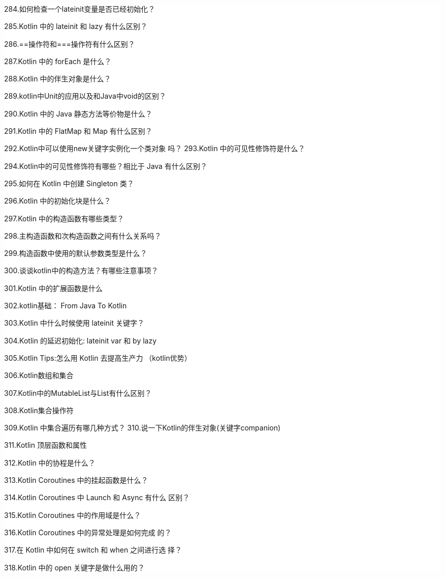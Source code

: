 284.如何检查一个lateinit变量是否已经初始化？

285.Kotlin 中的 lateinit 和 lazy 有什么区别？

286.==操作符和===操作符有什么区别？

287.Kotlin 中的 forEach 是什么？

288.Kotlin 中的伴生对象是什么？

289.kotlin中Unit的应用以及和Java中void的区别？

290.Kotlin 中的 Java 静态方法等价物是什么？

291.Kotlin 中的 FlatMap 和 Map 有什么区别？

292.Kotlin中可以使用new关键字实例化一个类对象 吗？ 293.Kotlin 中的可见性修饰符是什么？

294.Kotlin中的可见性修饰符有哪些？相比于 Java 有什么区别？

295.如何在 Kotlin 中创建 Singleton 类？

296.Kotlin 中的初始化块是什么？

297.Kotlin 中的构造函数有哪些类型？

298.主构造函数和次构造函数之间有什么关系吗？

299.构造函数中使用的默认参数类型是什么？

300.谈谈kotlin中的构造方法？有哪些注意事项？

301.Kotlin 中的扩展函数是什么

302.kotlin基础： From Java To Kotlin

303.Kotlin 中什么时候使用 lateinit 关键字？

304.Kotlin 的延迟初始化: lateinit var 和 by lazy

305.Kotlin Tips:怎么用 Kotlin 去提高生产力 （kotlin优势）

306.Kotlin数组和集合

307.Kotlin中的MutableList与List有什么区别？

308.Kotlin集合操作符

309.Kotlin 中集合遍历有哪几种方式？ 310.说一下Kotlin的伴生对象(关键字companion)

311.Kotlin 顶层函数和属性

312.Kotlin 中的协程是什么？

313.Kotlin Coroutines 中的挂起函数是什么？

314.Kotlin Coroutines 中 Launch 和 Async 有什么 区别？

315.Kotlin Coroutines 中的作用域是什么？

316.Kotlin Coroutines 中的异常处理是如何完成 的？

317.在 Kotlin 中如何在 switch 和 when 之间进行选 择？

318.Kotlin 中的 open 关键字是做什么用的？

